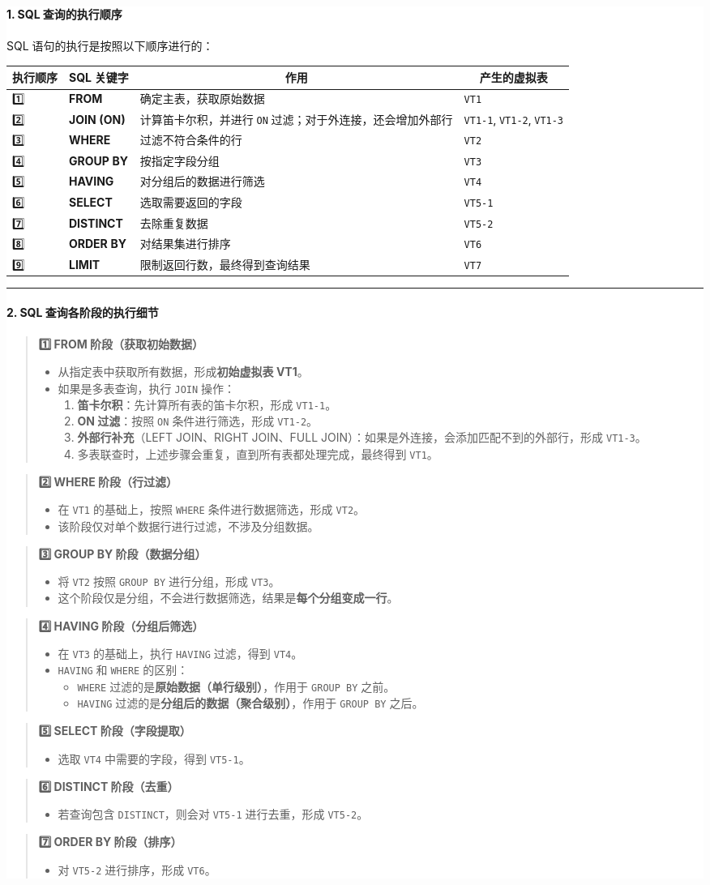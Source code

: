 
#### **1. SQL 查询的执行顺序**
SQL 语句的执行是按照以下顺序进行的：

| **执行顺序** | **SQL 关键字** | **作用** | **产生的虚拟表** |
|-------------|---------------|--------|---------------|
| 1️⃣ | **FROM** | 确定主表，获取原始数据 | `VT1` |
| 2️⃣ | **JOIN (ON)** | 计算笛卡尔积，并进行 `ON` 过滤；对于外连接，还会增加外部行 | `VT1-1`, `VT1-2`, `VT1-3` |
| 3️⃣ | **WHERE** | 过滤不符合条件的行 | `VT2` |
| 4️⃣ | **GROUP BY** | 按指定字段分组 | `VT3` |
| 5️⃣ | **HAVING** | 对分组后的数据进行筛选 | `VT4` |
| 6️⃣ | **SELECT** | 选取需要返回的字段 | `VT5-1` |
| 7️⃣ | **DISTINCT** | 去除重复数据 | `VT5-2` |
| 8️⃣ | **ORDER BY** | 对结果集进行排序 | `VT6` |
| 9️⃣ | **LIMIT** | 限制返回行数，最终得到查询结果 | `VT7` |

---

#### **2. SQL 查询各阶段的执行细节**

> **1️⃣ FROM 阶段（获取初始数据）**
> - 从指定表中获取所有数据，形成**初始虚拟表 VT1**。
> - 如果是多表查询，执行 `JOIN` 操作：
>   1. **笛卡尔积**：先计算所有表的笛卡尔积，形成 `VT1-1`。
>   2. **ON 过滤**：按照 `ON` 条件进行筛选，形成 `VT1-2`。
>   3. **外部行补充**（LEFT JOIN、RIGHT JOIN、FULL JOIN）：如果是外连接，会添加匹配不到的外部行，形成 `VT1-3`。
>   4. 多表联查时，上述步骤会重复，直到所有表都处理完成，最终得到 `VT1`。

> **2️⃣ WHERE 阶段（行过滤）**
> - 在 `VT1` 的基础上，按照 `WHERE` 条件进行数据筛选，形成 `VT2`。
> - 该阶段仅对单个数据行进行过滤，不涉及分组数据。

> **3️⃣ GROUP BY 阶段（数据分组）**
> - 将 `VT2` 按照 `GROUP BY` 进行分组，形成 `VT3`。
> - 这个阶段仅是分组，不会进行数据筛选，结果是**每个分组变成一行**。

> **4️⃣ HAVING 阶段（分组后筛选）**
> - 在 `VT3` 的基础上，执行 `HAVING` 过滤，得到 `VT4`。
> - `HAVING` 和 `WHERE` 的区别：
>   - `WHERE` 过滤的是**原始数据（单行级别）**，作用于 `GROUP BY` 之前。
>   - `HAVING` 过滤的是**分组后的数据（聚合级别）**，作用于 `GROUP BY` 之后。

> **5️⃣ SELECT 阶段（字段提取）**
> - 选取 `VT4` 中需要的字段，得到 `VT5-1`。

> **6️⃣ DISTINCT 阶段（去重）**
> - 若查询包含 `DISTINCT`，则会对 `VT5-1` 进行去重，形成 `VT5-2`。

> **7️⃣ ORDER BY 阶段（排序）**
> - 对 `VT5-2` 进行排序，形成 `VT6`。
